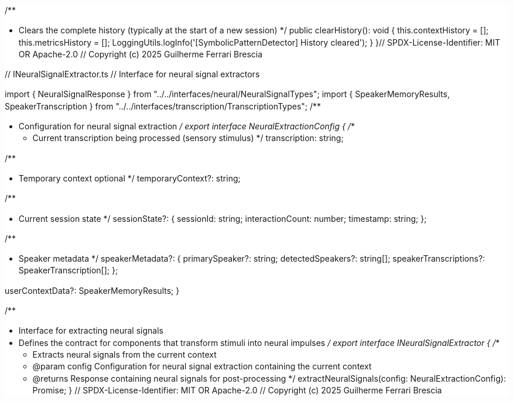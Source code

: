   /**
   * Clears the complete history (typically at the start of a new session)
   */
  public clearHistory(): void {
    this.contextHistory = [];
    this.metricsHistory = [];
    LoggingUtils.logInfo('[SymbolicPatternDetector] History cleared');
  }
}// SPDX-License-Identifier: MIT OR Apache-2.0
// Copyright (c) 2025 Guilherme Ferrari Brescia

// INeuralSignalExtractor.ts
// Interface for neural signal extractors

import { NeuralSignalResponse } from "../../interfaces/neural/NeuralSignalTypes";
import { SpeakerMemoryResults, SpeakerTranscription } from "../../interfaces/transcription/TranscriptionTypes";
/**
 * Configuration for neural signal extraction
 */
export interface NeuralExtractionConfig {
  /**
   * Current transcription being processed (sensory stimulus)
   */
  transcription: string;
  
  /**
   * Temporary context optional
   */
  temporaryContext?: string;
  
  /**
   * Current session state
   */
  sessionState?: {
    sessionId: string;
    interactionCount: number;
    timestamp: string;
  };
  
  /**
   * Speaker metadata
   */
  speakerMetadata?: {
    primarySpeaker?: string;
    detectedSpeakers?: string[];
    speakerTranscriptions?: SpeakerTranscription[];
  };

  userContextData?: SpeakerMemoryResults;
}

/**
 * Interface for extracting neural signals
 * Defines the contract for components that transform stimuli into neural impulses
 */
export interface INeuralSignalExtractor {
  /**
   * Extracts neural signals from the current context
   * @param config Configuration for neural signal extraction containing the current context
   * @returns Response containing neural signals for post-processing
   */
  extractNeuralSignals(config: NeuralExtractionConfig): Promise<NeuralSignalResponse>;
}
// SPDX-License-Identifier: MIT OR Apache-2.0
// Copyright (c) 2025 Guilherme Ferrari Brescia
